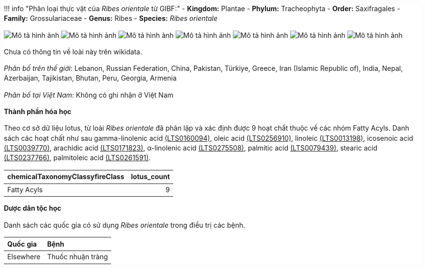 !!! info "Phân loại thực vật của *Ribes orientale* từ GIBF:"
    - **Kingdom:** Plantae
    - **Phylum:** Tracheophyta
    - **Order:** Saxifragales
    - **Family:** Grossulariaceae
    - **Genus:** Ribes
    - **Species:** *Ribes orientale*

<img src="https://inaturalist-open-data.s3.amazonaws.com/photos/339180300/original.jpg" alt="Mô tả hình ảnh" width="100" height="100">
<img src="https://inaturalist-open-data.s3.amazonaws.com/photos/208887696/original.jpeg" alt="Mô tả hình ảnh" width="100" height="100">
<img src="https://inaturalist-open-data.s3.amazonaws.com/photos/214146224/original.jpeg" alt="Mô tả hình ảnh" width="100" height="100">
<img src="https://inaturalist-open-data.s3.amazonaws.com/photos/221207527/original.jpeg" alt="Mô tả hình ảnh" width="100" height="100">
<img src="https://inaturalist-open-data.s3.amazonaws.com/photos/221207805/original.jpeg" alt="Mô tả hình ảnh" width="100" height="100">
<img src="https://inaturalist-open-data.s3.amazonaws.com/photos/221207861/original.jpeg" alt="Mô tả hình ảnh" width="100" height="100">
<img src="https://inaturalist-open-data.s3.amazonaws.com/photos/221248596/original.jpeg" alt="Mô tả hình ảnh" width="100" height="100"> 

Chưa có thông tin về loài này trên wikidata.

*Phân bố trên thế giới*: Lebanon, Russian Federation, China, Pakistan, Türkiye, Greece, Iran (Islamic Republic of), India, Nepal, Azerbaijan, Tajikistan, Bhutan, Peru, Georgia, Armenia

*Phân bố tại Việt Nam*: Không có ghi nhận ở Việt Nam

**Thành phần hóa học**
        

Theo cơ sở dữ liệu lotus, từ loài *Ribes orientale* đã phân lập và xác định được 9 hoạt chất thuộc về các nhóm Fatty Acyls. Danh sách các hoạt chất như sau gamma-linolenic acid [(LTS0160094)](https://lotus.naturalproducts.net/compound/lotus_id/LTS0160094), oleic acid [(LTS0256910)](https://lotus.naturalproducts.net/compound/lotus_id/LTS0256910), linoleic [(LTS0013198)](https://lotus.naturalproducts.net/compound/lotus_id/LTS0013198), icosenoic acid [(LTS0039770)](https://lotus.naturalproducts.net/compound/lotus_id/LTS0039770), arachidic acid [(LTS0171823)](https://lotus.naturalproducts.net/compound/lotus_id/LTS0171823), α-linolenic acid [(LTS0275508)](https://lotus.naturalproducts.net/compound/lotus_id/LTS0275508), palmitic acid [(LTS0079439)](https://lotus.naturalproducts.net/compound/lotus_id/LTS0079439), stearic acid [(LTS0237766)](https://lotus.naturalproducts.net/compound/lotus_id/LTS0237766), palmitoleic acid [(LTS0261591)](https://lotus.naturalproducts.net/compound/lotus_id/LTS0261591).

| chemicalTaxonomyClassyfireClass   |   lotus_count |
|:----------------------------------|--------------:|
| Fatty Acyls                       |             9 |


**Dược dân tộc học**

Danh sách các quốc gia có sử dụng *Ribes orientale* trong điều trị các bệnh. 

| Quốc gia   | Bệnh              |
|:-----------|:------------------|
| Elsewhere  | Thuốc nhuận tràng |
